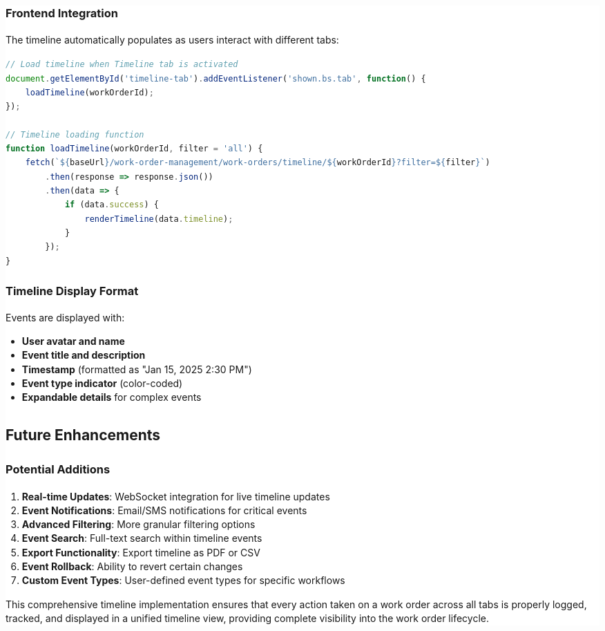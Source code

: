 ### Frontend Integration
The timeline automatically populates as users interact with different tabs:

```javascript
// Load timeline when Timeline tab is activated
document.getElementById('timeline-tab').addEventListener('shown.bs.tab', function() {
    loadTimeline(workOrderId);
});

// Timeline loading function
function loadTimeline(workOrderId, filter = 'all') {
    fetch(`${baseUrl}/work-order-management/work-orders/timeline/${workOrderId}?filter=${filter}`)
        .then(response => response.json())
        .then(data => {
            if (data.success) {
                renderTimeline(data.timeline);
            }
        });
}
```

### Timeline Display Format
Events are displayed with:
- **User avatar and name**
- **Event title and description**
- **Timestamp** (formatted as "Jan 15, 2025 2:30 PM")
- **Event type indicator** (color-coded)
- **Expandable details** for complex events

## Future Enhancements

### Potential Additions
1. **Real-time Updates**: WebSocket integration for live timeline updates
2. **Event Notifications**: Email/SMS notifications for critical events
3. **Advanced Filtering**: More granular filtering options
4. **Event Search**: Full-text search within timeline events
5. **Export Functionality**: Export timeline as PDF or CSV
6. **Event Rollback**: Ability to revert certain changes
7. **Custom Event Types**: User-defined event types for specific workflows

This comprehensive timeline implementation ensures that every action taken on a work order across all tabs is properly logged, tracked, and displayed in a unified timeline view, providing complete visibility into the work order lifecycle.
